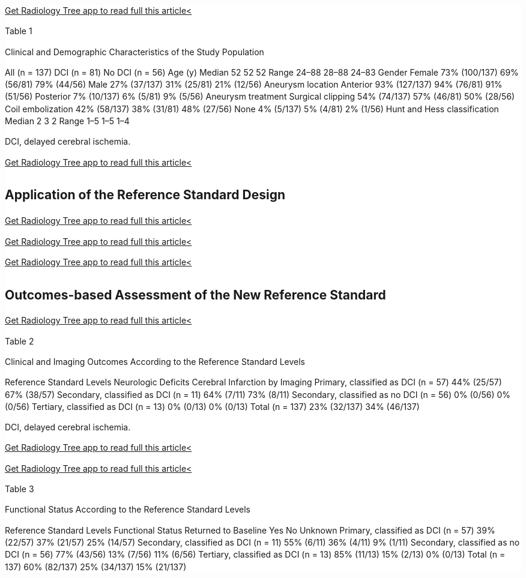 [Get Radiology Tree app to read full this article<](https://clinicalpub.com/app)

Table 1


Clinical and Demographic Characteristics of the Study Population


All (n = 137) DCI (n = 81) No DCI (n = 56) Age (y) Median 52 52 52 Range 24–88 28–88 24–83 Gender Female 73% (100/137) 69% (56/81) 79% (44/56) Male 27% (37/137) 31% (25/81) 21% (12/56) Aneurysm location Anterior 93% (127/137) 94% (76/81) 91% (51/56) Posterior 7% (10/137) 6% (5/81) 9% (5/56) Aneurysm treatment Surgical clipping 54% (74/137) 57% (46/81) 50% (28/56) Coil embolization 42% (58/137) 38% (31/81) 48% (27/56) None 4% (5/137) 5% (4/81) 2% (1/56) Hunt and Hess classification Median 2 3 2 Range 1–5 1–5 1–4

DCI, delayed cerebral ischemia.


[Get Radiology Tree app to read full this article<](https://clinicalpub.com/app)

## Application of the Reference Standard Design

[Get Radiology Tree app to read full this article<](https://clinicalpub.com/app)

[Get Radiology Tree app to read full this article<](https://clinicalpub.com/app)

[Get Radiology Tree app to read full this article<](https://clinicalpub.com/app)

## Outcomes-based Assessment of the New Reference Standard

[Get Radiology Tree app to read full this article<](https://clinicalpub.com/app)

Table 2


Clinical and Imaging Outcomes According to the Reference Standard Levels


Reference Standard Levels Neurologic Deficits Cerebral Infarction by Imaging Primary, classified as DCI (n = 57) 44% (25/57) 67% (38/57) Secondary, classified as DCI (n = 11) 64% (7/11) 73% (8/11) Secondary, classified as no DCI (n = 56) 0% (0/56) 0% (0/56) Tertiary, classified as DCI (n = 13) 0% (0/13) 0% (0/13) Total (n = 137) 23% (32/137) 34% (46/137)

DCI, delayed cerebral ischemia.


[Get Radiology Tree app to read full this article<](https://clinicalpub.com/app)

[Get Radiology Tree app to read full this article<](https://clinicalpub.com/app)

Table 3


Functional Status According to the Reference Standard Levels


Reference Standard Levels Functional Status Returned to Baseline Yes No Unknown Primary, classified as DCI (n = 57) 39% (22/57) 37% (21/57) 25% (14/57) Secondary, classified as DCI (n = 11) 55% (6/11) 36% (4/11) 9% (1/11) Secondary, classified as no DCI (n = 56) 77% (43/56) 13% (7/56) 11% (6/56) Tertiary, classified as DCI (n = 13) 85% (11/13) 15% (2/13) 0% (0/13) Total (n = 137) 60% (82/137) 25% (34/137) 15% (21/137)
